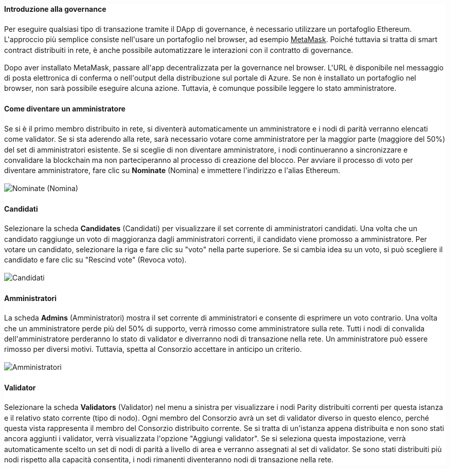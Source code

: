#### <a name="getting-started-with-governance"></a>Introduzione alla governance
Per eseguire qualsiasi tipo di transazione tramite il DApp di governance, è necessario utilizzare un portafoglio Ethereum.  L'approccio più semplice consiste nell'usare un portafoglio nel browser, ad esempio [MetaMask](https://metamask.io). Poiché tuttavia si tratta di smart contract distribuiti in rete, è anche possibile automatizzare le interazioni con il contratto di governance.

Dopo aver installato MetaMask, passare all'app decentralizzata per la governance nel browser.  L'URL è disponibile nel messaggio di posta elettronica di conferma o nell'output della distribuzione sul portale di Azure.  Se non è installato un portafoglio nel browser, non sarà possibile eseguire alcuna azione. Tuttavia, è comunque possibile leggere lo stato amministratore.  

#### <a name="becoming-an-admin"></a>Come diventare un amministratore
Se si è il primo membro distribuito in rete, si diventerà automaticamente un amministratore e i nodi di parità verranno elencati come validator.  Se si sta aderendo alla rete, sarà necessario votare come amministratore per la maggior parte (maggiore del 50%) del set di amministratori esistente.  Se si sceglie di non diventare amministratore, i nodi continueranno a sincronizzare e convalidare la blockchain ma non parteciperanno al processo di creazione del blocco. Per avviare il processo di voto per diventare amministratore, fare clic su __Nominate__ (Nomina) e immettere l'indirizzo e l'alias Ethereum.

![Nominate (Nomina)](./media/ethereum-poa-deployment/governance-dapp-nominate.png)

#### <a name="candidates"></a>Candidati
Selezionare la scheda __Candidates__ (Candidati) per visualizzare il set corrente di amministratori candidati.  Una volta che un candidato raggiunge un voto di maggioranza dagli amministratori correnti, il candidato viene promosso a amministratore.  Per votare un candidato, selezionare la riga e fare clic su "voto" nella parte superiore.  Se si cambia idea su un voto, si può scegliere il candidato e fare clic su "Rescind vote" (Revoca voto).

![Candidati](./media/ethereum-poa-deployment/governance-dapp-candidates.png)


#### <a name="admins"></a>Amministratori
La scheda __Admins__ (Amministratori) mostra il set corrente di amministratori e consente di esprimere un voto contrario.  Una volta che un amministratore perde più del 50% di supporto, verrà rimosso come amministratore sulla rete.  Tutti i nodi di convalida dell'amministratore perderanno lo stato di validator e diverranno nodi di transazione nella rete.  Un amministratore può essere rimosso per diversi motivi. Tuttavia, spetta al Consorzio accettare in anticipo un criterio.

![Amministratori](./media/ethereum-poa-deployment/governance-dapp-admins.png)

#### <a name="validators"></a>Validator
Selezionare la scheda __Validators__ (Validator) nel menu a sinistra per visualizzare i nodi Parity distribuiti correnti per questa istanza e il relativo stato corrente (tipo di nodo).  Ogni membro del Consorzio avrà un set di validator diverso in questo elenco, perché questa vista rappresenta il membro del Consorzio distribuito corrente.  Se si tratta di un'istanza appena distribuita e non sono stati ancora aggiunti i validator, verrà visualizzata l'opzione "Aggiungi validator".  Se si seleziona questa impostazione, verrà automaticamente scelto un set di nodi di parità a livello di area e verranno assegnati al set di validator.  Se sono stati distribuiti più nodi rispetto alla capacità consentita, i nodi rimanenti diventeranno nodi di transazione nella rete.
